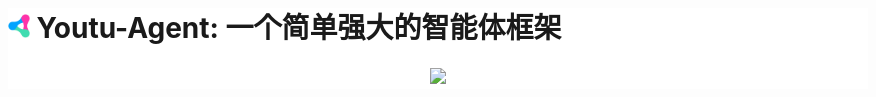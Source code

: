 # <img src="docs/assets/logo.svg" alt="Youtu-agent Logo" height="24px"> Youtu-Agent: 一个简单强大的智能体框架

<div align="center">
<a href="https://tencentcloudadp.github.io/youtu-agent/"><img src=https://img.shields.io/badge/📖-文档-blue.svg></a>
